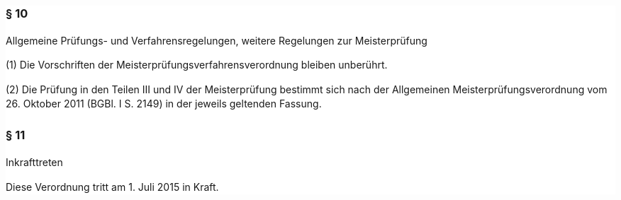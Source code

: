 ### § 10  
Allgemeine Prüfungs- und Verfahrensregelungen, weitere Regelungen zur Meisterprüfung

<div>

<div class="jnhtml">

<div>

<div class="jurAbsatz">

(1) Die Vorschriften der Meisterprüfungsverfahrensverordnung bleiben
unberührt.

</div>

<div class="jurAbsatz">

(2) Die Prüfung in den Teilen III und IV der Meisterprüfung bestimmt
sich nach der Allgemeinen Meisterprüfungsverordnung vom 26. Oktober 2011
(BGBl. I S. 2149) in der jeweils geltenden Fassung.

</div>

</div>

</div>

</div>

<span id="BJNR001700015BJNE001200000.html"></span>

### § 11  
Inkrafttreten

<div>

<div class="jnhtml">

<div>

<div class="jurAbsatz">

Diese Verordnung tritt am 1. Juli 2015 in Kraft.

</div>

</div>

</div>

</div>

